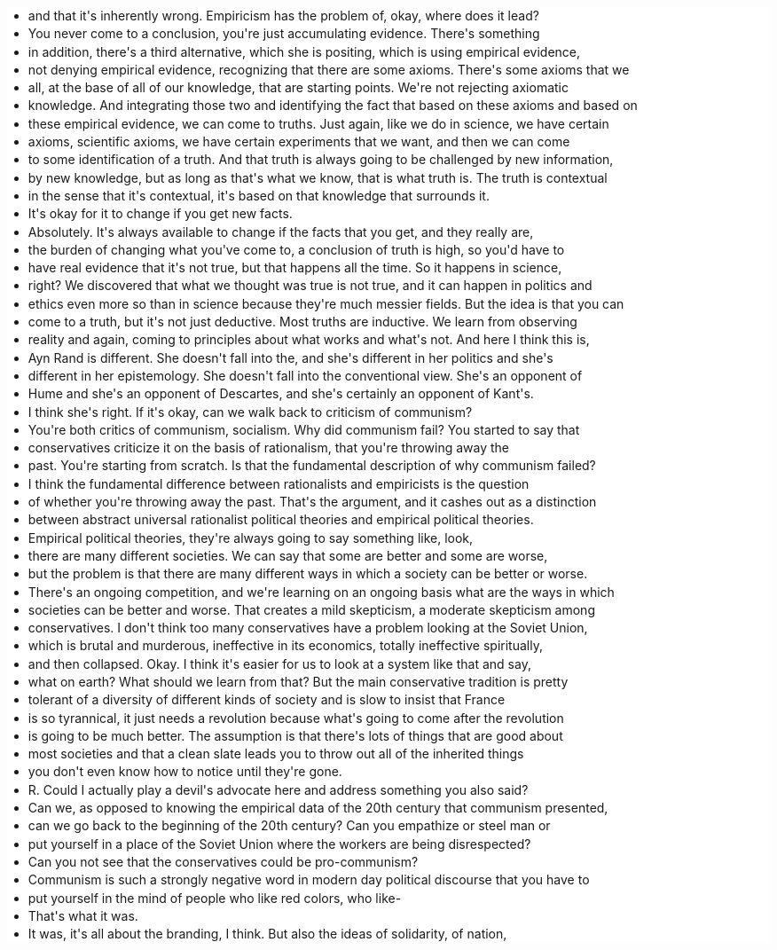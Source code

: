 *  and that it's inherently wrong. Empiricism has the problem of, okay, where does it lead?
*  You never come to a conclusion, you're just accumulating evidence. There's something
*  in addition, there's a third alternative, which she is positing, which is using empirical evidence,
*  not denying empirical evidence, recognizing that there are some axioms. There's some axioms that we
*  all, at the base of all of our knowledge, that are starting points. We're not rejecting axiomatic
*  knowledge. And integrating those two and identifying the fact that based on these axioms and based on
*  these empirical evidence, we can come to truths. Just again, like we do in science, we have certain
*  axioms, scientific axioms, we have certain experiments that we want, and then we can come
*  to some identification of a truth. And that truth is always going to be challenged by new information,
*  by new knowledge, but as long as that's what we know, that is what truth is. The truth is contextual
*  in the sense that it's contextual, it's based on that knowledge that surrounds it.
*  It's okay for it to change if you get new facts.
*  Absolutely. It's always available to change if the facts that you get, and they really are,
*  the burden of changing what you've come to, a conclusion of truth is high, so you'd have to
*  have real evidence that it's not true, but that happens all the time. So it happens in science,
*  right? We discovered that what we thought was true is not true, and it can happen in politics and
*  ethics even more so than in science because they're much messier fields. But the idea is that you can
*  come to a truth, but it's not just deductive. Most truths are inductive. We learn from observing
*  reality and again, coming to principles about what works and what's not. And here I think this is,
*  Ayn Rand is different. She doesn't fall into the, and she's different in her politics and she's
*  different in her epistemology. She doesn't fall into the conventional view. She's an opponent of
*  Hume and she's an opponent of Descartes, and she's certainly an opponent of Kant's.
*  I think she's right. If it's okay, can we walk back to criticism of communism?
*  You're both critics of communism, socialism. Why did communism fail? You started to say that
*  conservatives criticize it on the basis of rationalism, that you're throwing away the
*  past. You're starting from scratch. Is that the fundamental description of why communism failed?
*  I think the fundamental difference between rationalists and empiricists is the question
*  of whether you're throwing away the past. That's the argument, and it cashes out as a distinction
*  between abstract universal rationalist political theories and empirical political theories.
*  Empirical political theories, they're always going to say something like, look,
*  there are many different societies. We can say that some are better and some are worse,
*  but the problem is that there are many different ways in which a society can be better or worse.
*  There's an ongoing competition, and we're learning on an ongoing basis what are the ways in which
*  societies can be better and worse. That creates a mild skepticism, a moderate skepticism among
*  conservatives. I don't think too many conservatives have a problem looking at the Soviet Union,
*  which is brutal and murderous, ineffective in its economics, totally ineffective spiritually,
*  and then collapsed. Okay. I think it's easier for us to look at a system like that and say,
*  what on earth? What should we learn from that? But the main conservative tradition is pretty
*  tolerant of a diversity of different kinds of society and is slow to insist that France
*  is so tyrannical, it just needs a revolution because what's going to come after the revolution
*  is going to be much better. The assumption is that there's lots of things that are good about
*  most societies and that a clean slate leads you to throw out all of the inherited things
*  you don't even know how to notice until they're gone.
*  R. Could I actually play a devil's advocate here and address something you also said?
*  Can we, as opposed to knowing the empirical data of the 20th century that communism presented,
*  can we go back to the beginning of the 20th century? Can you empathize or steel man or
*  put yourself in a place of the Soviet Union where the workers are being disrespected?
*  Can you not see that the conservatives could be pro-communism?
*  Communism is such a strongly negative word in modern day political discourse that you have to
*  put yourself in the mind of people who like red colors, who like-
*  That's what it was.
*  It was, it's all about the branding, I think. But also the ideas of solidarity, of nation,